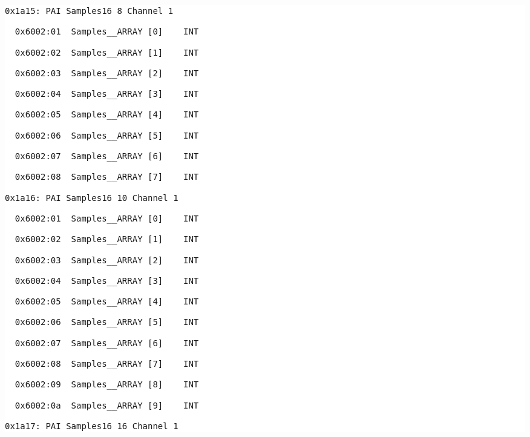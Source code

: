 <tr>
<td colspan=2 align="left"><pre>0x1a15: PAI Samples16 8 Channel 1</pre></td>
</tr>
<tr>
<td colspan=2 align="left"><pre>  0x6002:01  Samples__ARRAY [0]    INT</pre></td>
</tr>
<tr>
<td colspan=2 align="left"><pre>  0x6002:02  Samples__ARRAY [1]    INT</pre></td>
</tr>
<tr>
<td colspan=2 align="left"><pre>  0x6002:03  Samples__ARRAY [2]    INT</pre></td>
</tr>
<tr>
<td colspan=2 align="left"><pre>  0x6002:04  Samples__ARRAY [3]    INT</pre></td>
</tr>
<tr>
<td colspan=2 align="left"><pre>  0x6002:05  Samples__ARRAY [4]    INT</pre></td>
</tr>
<tr>
<td colspan=2 align="left"><pre>  0x6002:06  Samples__ARRAY [5]    INT</pre></td>
</tr>
<tr>
<td colspan=2 align="left"><pre>  0x6002:07  Samples__ARRAY [6]    INT</pre></td>
</tr>
<tr>
<td colspan=2 align="left"><pre>  0x6002:08  Samples__ARRAY [7]    INT</pre></td>
</tr>
<tr>
<td colspan=2 align="left"><pre>0x1a16: PAI Samples16 10 Channel 1</pre></td>
</tr>
<tr>
<td colspan=2 align="left"><pre>  0x6002:01  Samples__ARRAY [0]    INT</pre></td>
</tr>
<tr>
<td colspan=2 align="left"><pre>  0x6002:02  Samples__ARRAY [1]    INT</pre></td>
</tr>
<tr>
<td colspan=2 align="left"><pre>  0x6002:03  Samples__ARRAY [2]    INT</pre></td>
</tr>
<tr>
<td colspan=2 align="left"><pre>  0x6002:04  Samples__ARRAY [3]    INT</pre></td>
</tr>
<tr>
<td colspan=2 align="left"><pre>  0x6002:05  Samples__ARRAY [4]    INT</pre></td>
</tr>
<tr>
<td colspan=2 align="left"><pre>  0x6002:06  Samples__ARRAY [5]    INT</pre></td>
</tr>
<tr>
<td colspan=2 align="left"><pre>  0x6002:07  Samples__ARRAY [6]    INT</pre></td>
</tr>
<tr>
<td colspan=2 align="left"><pre>  0x6002:08  Samples__ARRAY [7]    INT</pre></td>
</tr>
<tr>
<td colspan=2 align="left"><pre>  0x6002:09  Samples__ARRAY [8]    INT</pre></td>
</tr>
<tr>
<td colspan=2 align="left"><pre>  0x6002:0a  Samples__ARRAY [9]    INT</pre></td>
</tr>
<tr>
<td colspan=2 align="left"><pre>0x1a17: PAI Samples16 16 Channel 1</pre></td>
</tr>
<tr>